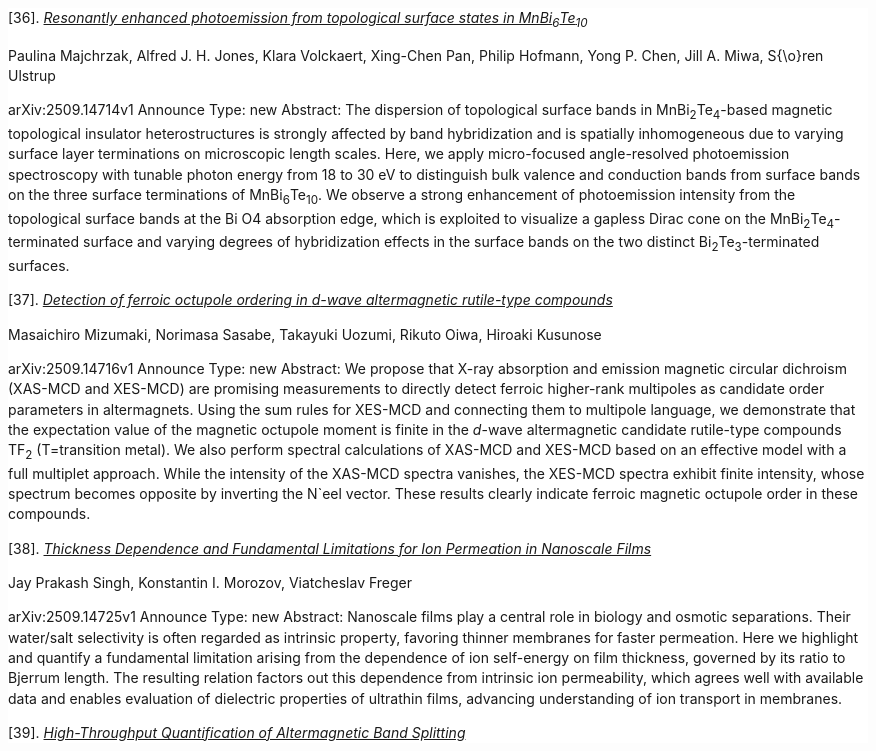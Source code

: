 

[36]. [*Resonantly enhanced photoemission from topological surface states in MnBi$_6$Te$_{10}$*](https://arxiv.org/abs/2509.14714 "Resonantly enhanced photoemission from topological surface states in MnBi$_6$Te$_{10}$")

Paulina Majchrzak, Alfred J. H. Jones, Klara Volckaert, Xing-Chen Pan, Philip Hofmann, Yong P. Chen, Jill A. Miwa, S{\o}ren Ulstrup

arXiv:2509.14714v1 Announce Type: new 
Abstract: The dispersion of topological surface bands in MnBi$_2$Te$_4$-based magnetic topological insulator heterostructures is strongly affected by band hybridization and is spatially inhomogeneous due to varying surface layer terminations on microscopic length scales. Here, we apply micro-focused angle-resolved photoemission spectroscopy with tunable photon energy from 18 to 30 eV to distinguish bulk valence and conduction bands from surface bands on the three surface terminations of MnBi$_6$Te$_10$. We observe a strong enhancement of photoemission intensity from the topological surface bands at the Bi O4 absorption edge, which is exploited to visualize a gapless Dirac cone on the MnBi$_2$Te$_4$-terminated surface and varying degrees of hybridization effects in the surface bands on the two distinct Bi$_2$Te$_3$-terminated surfaces.



[37]. [*Detection of ferroic octupole ordering in $d$-wave altermagnetic rutile-type compounds*](https://arxiv.org/abs/2509.14716 "Detection of ferroic octupole ordering in $d$-wave altermagnetic rutile-type compounds")

Masaichiro Mizumaki, Norimasa Sasabe, Takayuki Uozumi, Rikuto Oiwa, Hiroaki Kusunose

arXiv:2509.14716v1 Announce Type: new 
Abstract: We propose that X-ray absorption and emission magnetic circular dichroism (XAS-MCD and XES-MCD) are promising measurements to directly detect ferroic higher-rank multipoles as candidate order parameters in altermagnets. Using the sum rules for XES-MCD and connecting them to multipole language, we demonstrate that the expectation value of the magnetic octupole moment is finite in the $d$-wave altermagnetic candidate rutile-type compounds TF$_2$ (T=transition metal). We also perform spectral calculations of XAS-MCD and XES-MCD based on an effective model with a full multiplet approach. While the intensity of the XAS-MCD spectra vanishes, the XES-MCD spectra exhibit finite intensity, whose spectrum becomes opposite by inverting the N\`eel vector. These results clearly indicate ferroic magnetic octupole order in these compounds.



[38]. [*Thickness Dependence and Fundamental Limitations for Ion Permeation in Nanoscale Films*](https://arxiv.org/abs/2509.14725 "Thickness Dependence and Fundamental Limitations for Ion Permeation in Nanoscale Films")

Jay Prakash Singh, Konstantin I. Morozov, Viatcheslav Freger

arXiv:2509.14725v1 Announce Type: new 
Abstract: Nanoscale films play a central role in biology and osmotic separations. Their water/salt selectivity is often regarded as intrinsic property, favoring thinner membranes for faster permeation. Here we highlight and quantify a fundamental limitation arising from the dependence of ion self-energy on film thickness, governed by its ratio to Bjerrum length. The resulting relation factors out this dependence from intrinsic ion permeability, which agrees well with available data and enables evaluation of dielectric properties of ultrathin films, advancing understanding of ion transport in membranes.



[39]. [*High-Throughput Quantification of Altermagnetic Band Splitting*](https://arxiv.org/abs/2509.14729 "High-Throughput Quantification of Altermagnetic Band Splitting")
